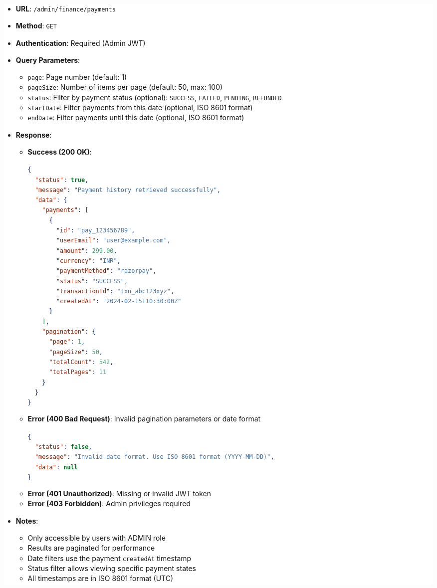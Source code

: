 - **URL**: `/admin/finance/payments`
- **Method**: `GET`
- **Authentication**: Required (Admin JWT)
- **Query Parameters**:
    - `page`: Page number (default: 1)
    - `pageSize`: Number of items per page (default: 50, max: 100)
    - `status`: Filter by payment status (optional): `SUCCESS`, `FAILED`, `PENDING`, `REFUNDED`
    - `startDate`: Filter payments from this date (optional, ISO 8601 format)
    - `endDate`: Filter payments until this date (optional, ISO 8601 format)

- **Response**:
    - **Success (200 OK)**:
      ```json
      {
        "status": true,
        "message": "Payment history retrieved successfully",
        "data": {
          "payments": [
            {
              "id": "pay_123456789",
              "userEmail": "user@example.com",
              "amount": 299.00,
              "currency": "INR",
              "paymentMethod": "razorpay",
              "status": "SUCCESS",
              "transactionId": "txn_abc123xyz",
              "createdAt": "2024-02-15T10:30:00Z"
            }
          ],
          "pagination": {
            "page": 1,
            "pageSize": 50,
            "totalCount": 542,
            "totalPages": 11
          }
        }
      }
      ```
    - **Error (400 Bad Request)**: Invalid pagination parameters or date format
      ```json
      {
        "status": false,
        "message": "Invalid date format. Use ISO 8601 format (YYYY-MM-DD)",
        "data": null
      }
      ```
    - **Error (401 Unauthorized)**: Missing or invalid JWT token
    - **Error (403 Forbidden)**: Admin privileges required

- **Notes**:
    - Only accessible by users with ADMIN role
    - Results are paginated for performance
    - Date filters use the payment `createdAt` timestamp
    - Status filter allows viewing specific payment states
    - All timestamps are in ISO 8601 format (UTC)
